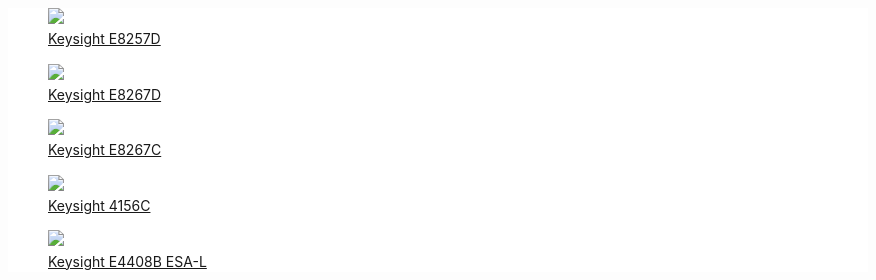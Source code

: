 </div>

<div className="p-4">

<a href="/instruments-database/rf-signal-generators/agilent/keysight-e8257d">

<figure style={{ width: "185px", height: "200px", objectFit: "scale-down", marginRight: "15px" }}>
<img src="https://res.cloudinary.com/dhopxs1y3/image/upload/w_600,q_auto,f_auto/e_bgremoval/v1692395529/Instruments/RF%20Signal%20Generators/Keysight-E8257D/file.jpg" style={{ width: "185px", height: "200px", objectFit: "scale-down", marginRight: "15px" }} />
<figcaption>Keysight E8257D</figcaption>
</figure>
</a>

</div>

<div className="p-4">

<a href="/instruments-database/rf-signal-generators/agilent/keysight-e8267d">

<figure style={{ width: "185px", height: "200px", objectFit: "scale-down", marginRight: "15px" }}>
<img src="https://res.cloudinary.com/dhopxs1y3/image/upload/w_600,q_auto,f_auto/e_bgremoval/v1692639247/Instruments/RF%20Signal%20Generators/Keysight-E8267D/file.jpg" style={{ width: "185px", height: "200px", objectFit: "scale-down", marginRight: "15px" }} />
<figcaption>Keysight E8267D</figcaption>
</figure>
</a>

</div>

<div className="p-4">

<a href="/instruments-database/rf-signal-generators/agilent/keysight-e8267c">

<figure style={{ width: "185px", height: "200px", objectFit: "scale-down", marginRight: "15px" }}>
<img src="https://res.cloudinary.com/dhopxs1y3/image/upload/w_600,q_auto,f_auto/e_bgremoval/v1692639245/Instruments/RF%20Signal%20Generators/Keysight-E8267C/file.jpg" style={{ width: "185px", height: "200px", objectFit: "scale-down", marginRight: "15px" }} />
<figcaption>Keysight E8267C</figcaption>
</figure>
</a>

</div>

<div className="p-4">

<a href="/instruments-database/spectrum-analyzers/agilent/keysight-4156c">

<figure style={{ width: "185px", height: "200px", objectFit: "scale-down", marginRight: "15px" }}>
<img src="https://res.cloudinary.com/dhopxs1y3/image/upload/w_600,q_auto,f_auto/e_bgremoval/v1692395170/Instruments/Spectrum%20Analyzers/Keysight-4156C/file.jpg" style={{ width: "185px", height: "200px", objectFit: "scale-down", marginRight: "15px" }} />
<figcaption>Keysight 4156C</figcaption>
</figure>
</a>

</div>

<div className="p-4">

<a href="/instruments-database/spectrum-analyzers/agilent/keysight-e4408b-esa-l">

<figure style={{ width: "185px", height: "200px", objectFit: "scale-down", marginRight: "15px" }}>
<img src="https://res.cloudinary.com/dhopxs1y3/image/upload/w_600,q_auto,f_auto/e_bgremoval/v1692639241/Instruments/Spectrum%20Analyzers/Keysight-E4408B-ESA-L/file.jpg" style={{ width: "185px", height: "200px", objectFit: "scale-down", marginRight: "15px" }} />
<figcaption>Keysight E4408B ESA-L</figcaption>
</figure>
</a>
